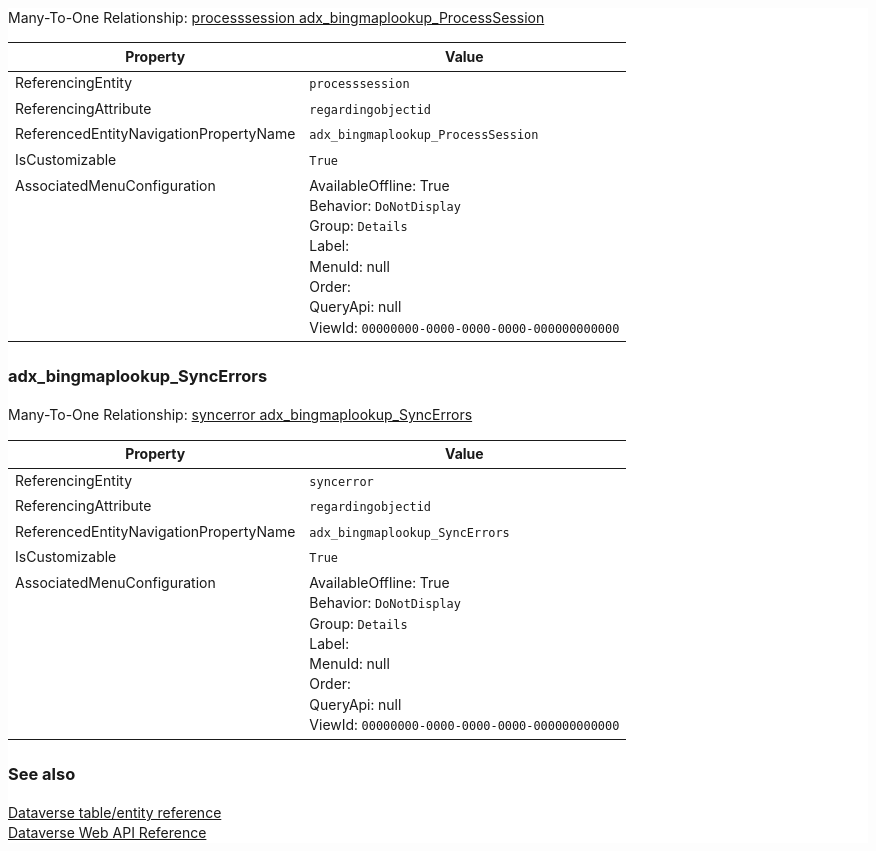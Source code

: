 Many-To-One Relationship: [processsession adx_bingmaplookup_ProcessSession](processsession.md#BKMK_adx_bingmaplookup_ProcessSession)

|Property|Value|
|---|---|
|ReferencingEntity|`processsession`|
|ReferencingAttribute|`regardingobjectid`|
|ReferencedEntityNavigationPropertyName|`adx_bingmaplookup_ProcessSession`|
|IsCustomizable|`True`|
|AssociatedMenuConfiguration|AvailableOffline: True<br />Behavior: `DoNotDisplay`<br />Group: `Details`<br />Label: <br />MenuId: null<br />Order: <br />QueryApi: null<br />ViewId: `00000000-0000-0000-0000-000000000000`|

### <a name="BKMK_adx_bingmaplookup_SyncErrors"></a> adx_bingmaplookup_SyncErrors

Many-To-One Relationship: [syncerror adx_bingmaplookup_SyncErrors](syncerror.md#BKMK_adx_bingmaplookup_SyncErrors)

|Property|Value|
|---|---|
|ReferencingEntity|`syncerror`|
|ReferencingAttribute|`regardingobjectid`|
|ReferencedEntityNavigationPropertyName|`adx_bingmaplookup_SyncErrors`|
|IsCustomizable|`True`|
|AssociatedMenuConfiguration|AvailableOffline: True<br />Behavior: `DoNotDisplay`<br />Group: `Details`<br />Label: <br />MenuId: null<br />Order: <br />QueryApi: null<br />ViewId: `00000000-0000-0000-0000-000000000000`|



### See also

[Dataverse table/entity reference](../about-entity-reference.md)  
[Dataverse Web API Reference](/power-apps/developer/data-platform/webapi/reference/about)   

